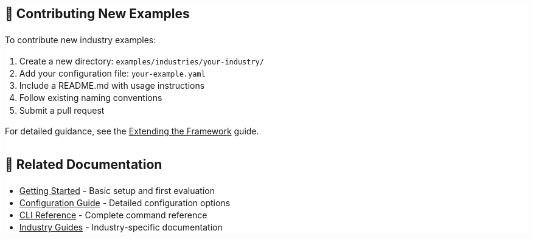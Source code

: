 ## 🤝 Contributing New Examples

To contribute new industry examples:

1. Create a new directory: `examples/industries/your-industry/`
2. Add your configuration file: `your-example.yaml`
3. Include a README.md with usage instructions
4. Follow existing naming conventions
5. Submit a pull request

For detailed guidance, see the [Extending the Framework](extending.md) guide.

## 📖 Related Documentation

- [Getting Started](getting-started.md) - Basic setup and first evaluation
- [Configuration Guide](configuration.md) - Detailed configuration options
- [CLI Reference](cli-reference.md) - Complete command reference
- [Industry Guides](../industries/) - Industry-specific documentation 